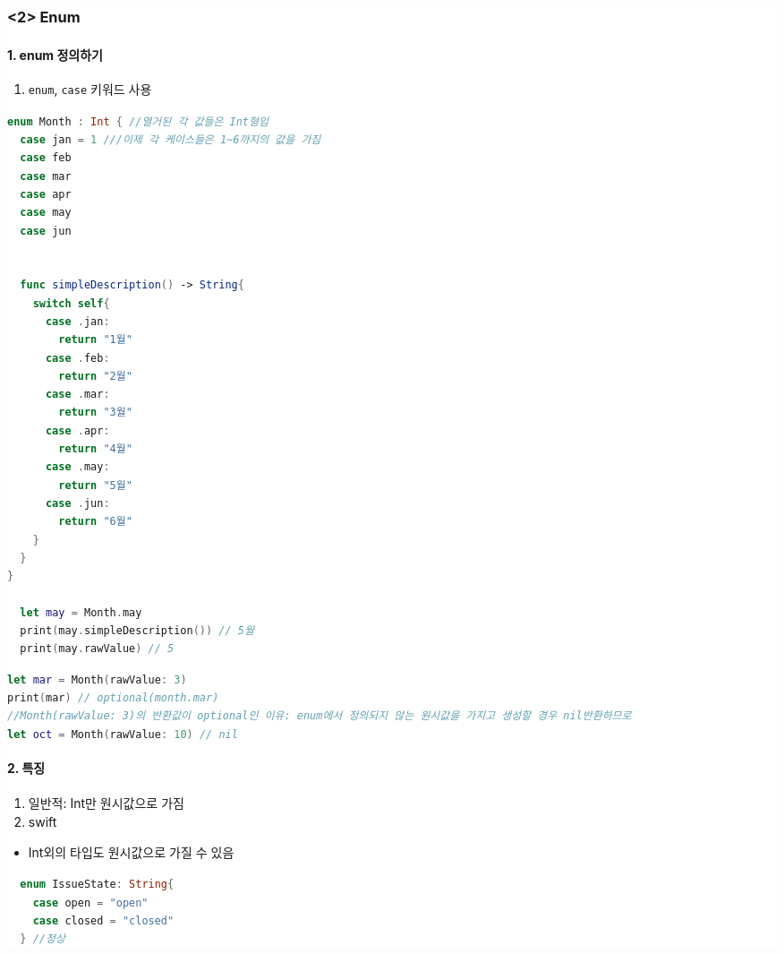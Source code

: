 #
### <b> <2> Enum</b>
#### 1. enum 정의하기
1. `enum`, `case` 키워드 사용
```swift
enum Month : Int { //열거된 각 값들은 Int형임
  case jan = 1 ///이제 각 케이스들은 1~6까지의 값을 가짐
  case feb
  case mar
  case apr
  case may
  case jun
  
  
  func simpleDescription() -> String{
    switch self{
      case .jan:
        return "1월"
      case .feb:
        return "2월"
      case .mar:
        return "3월"
      case .apr:
        return "4월"
      case .may:
        return "5월"
      case .jun:
        return "6월"
    }
  }
}
  
  let may = Month.may
  print(may.simpleDescription()) // 5월
  print(may.rawValue) // 5
```

```swift
let mar = Month(rawValue: 3)
print(mar) // optional(month.mar)
//Month(rawValue: 3)의 반환값이 optional인 이유: enum에서 정의되지 않는 원시값을 가지고 생성할 경우 nil반환하므로
let oct = Month(rawValue: 10) // nil
```

#### 2. 특징
1. 일반적: Int만 원시값으로 가짐
2. swift
- Int외의 타입도 원시값으로 가질 수 있음

```swift
  enum IssueState: String{
    case open = "open"
    case closed = "closed"
  } //정상
```
